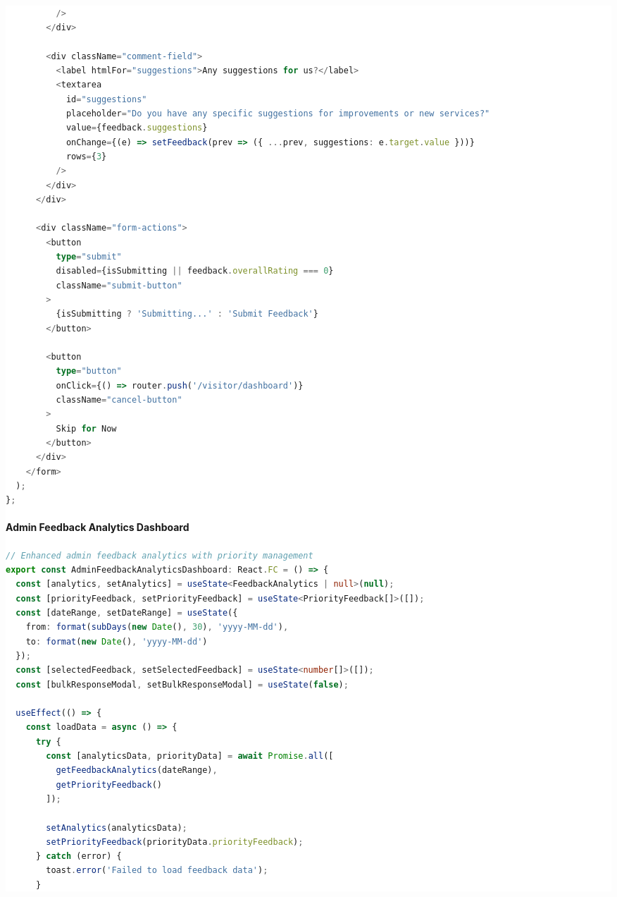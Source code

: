 ```typescript
          />
        </div>
        
        <div className="comment-field">
          <label htmlFor="suggestions">Any suggestions for us?</label>
          <textarea
            id="suggestions"
            placeholder="Do you have any specific suggestions for improvements or new services?"
            value={feedback.suggestions}
            onChange={(e) => setFeedback(prev => ({ ...prev, suggestions: e.target.value }))}
            rows={3}
          />
        </div>
      </div>

      <div className="form-actions">
        <button 
          type="submit" 
          disabled={isSubmitting || feedback.overallRating === 0}
          className="submit-button"
        >
          {isSubmitting ? 'Submitting...' : 'Submit Feedback'}
        </button>
        
        <button 
          type="button" 
          onClick={() => router.push('/visitor/dashboard')}
          className="cancel-button"
        >
          Skip for Now
        </button>
      </div>
    </form>
  );
};
```

#### Admin Feedback Analytics Dashboard
```typescript
// Enhanced admin feedback analytics with priority management
export const AdminFeedbackAnalyticsDashboard: React.FC = () => {
  const [analytics, setAnalytics] = useState<FeedbackAnalytics | null>(null);
  const [priorityFeedback, setPriorityFeedback] = useState<PriorityFeedback[]>([]);
  const [dateRange, setDateRange] = useState({
    from: format(subDays(new Date(), 30), 'yyyy-MM-dd'),
    to: format(new Date(), 'yyyy-MM-dd')
  });
  const [selectedFeedback, setSelectedFeedback] = useState<number[]>([]);
  const [bulkResponseModal, setBulkResponseModal] = useState(false);

  useEffect(() => {
    const loadData = async () => {
      try {
        const [analyticsData, priorityData] = await Promise.all([
          getFeedbackAnalytics(dateRange),
          getPriorityFeedback()
        ]);
        
        setAnalytics(analyticsData);
        setPriorityFeedback(priorityData.priorityFeedback);
      } catch (error) {
        toast.error('Failed to load feedback data');
      }
```